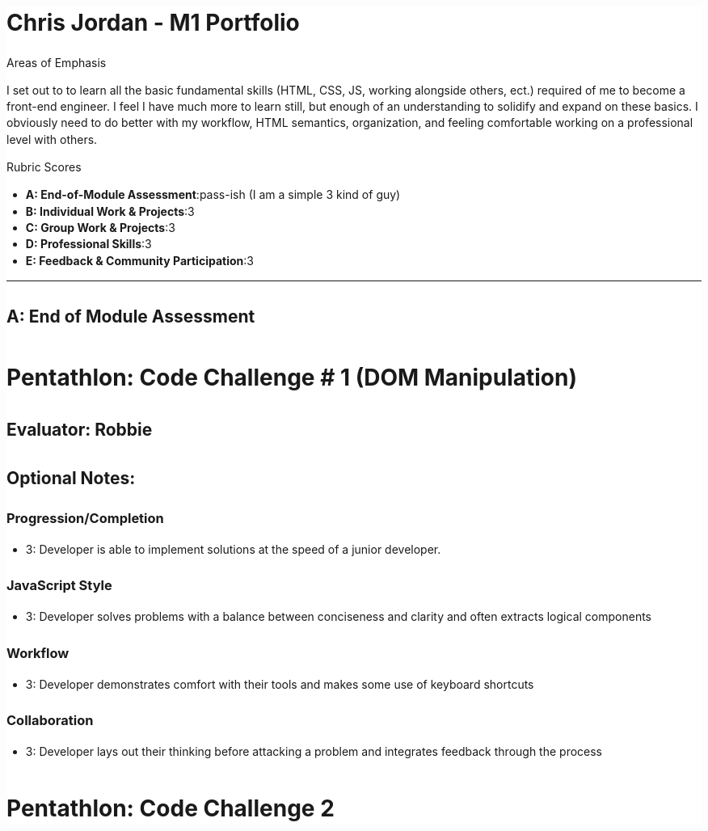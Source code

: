 # Chris Jordan - M1 Portfolio

Areas of Emphasis

I set out to to learn all the basic fundamental skills (HTML, CSS, JS, working alongside others, ect.) required of me to become a front-end engineer. I feel I have much more to learn still, but enough of an understanding to solidify and expand on these basics. I obviously need to do better with my workflow, HTML semantics, organization, and feeling comfortable working on a professional level with others.

 Rubric Scores

*   **A: End-of-Module Assessment**:pass-ish (I am a simple 3 kind of guy)
*   **B: Individual Work & Projects**:3
*   **C: Group Work & Projects**:3
*   **D: Professional Skills**:3
*   **E: Feedback & Community Participation**:3

-----------------------

## A: End of Module Assessment

# Pentathlon: Code Challenge # 1 (DOM Manipulation)

## Evaluator: Robbie

## Optional Notes:

### Progression/Completion

* 3: Developer is able to implement solutions at the speed of a junior developer.

### JavaScript Style

* 3: Developer solves problems with a balance between conciseness and clarity and often extracts logical components

### Workflow

* 3: Developer demonstrates comfort with their tools and makes some use of keyboard shortcuts

### Collaboration

* 3: Developer lays out their thinking before attacking a problem and integrates feedback through the process

# Pentathlon: Code Challenge 2
